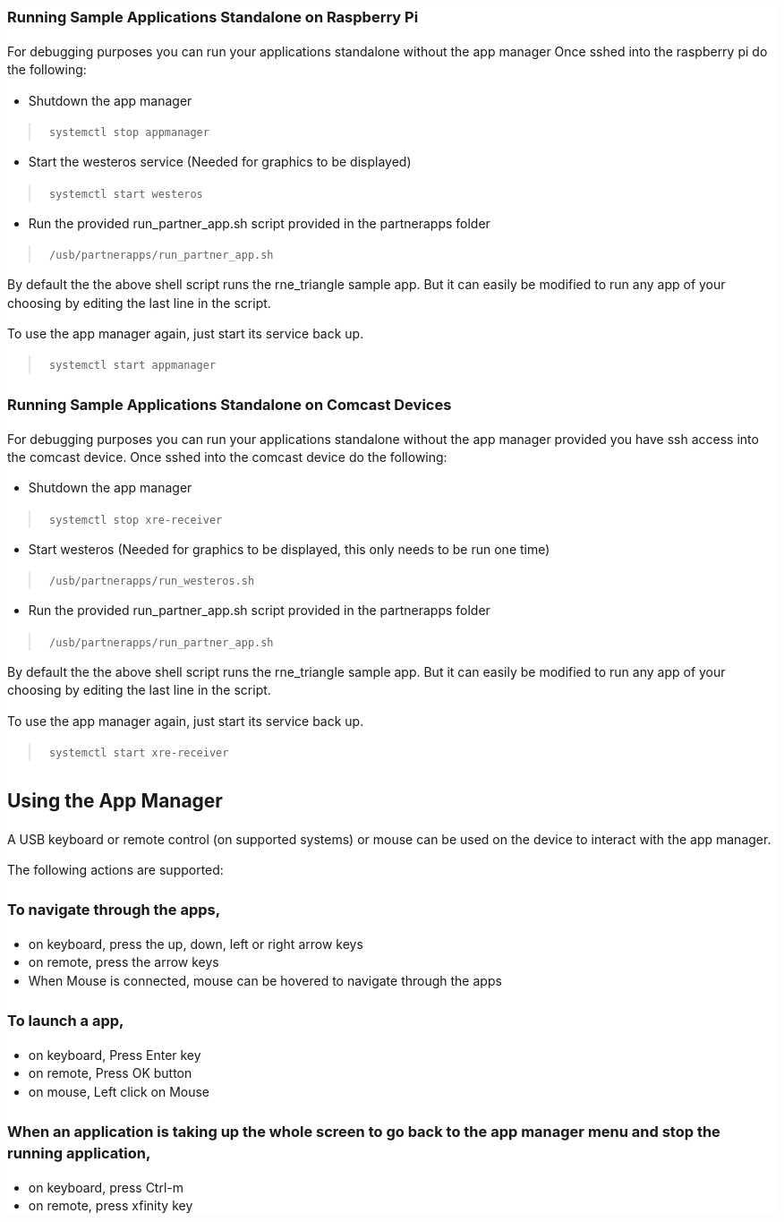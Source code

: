<a name="running-sample-applications-standalone-on-raspberry-pi"></a>
### Running Sample Applications Standalone on Raspberry Pi ###
For debugging purposes you can run your applications standalone without the app manager
Once sshed into the raspberry pi do the following:

- Shutdown the app manager
>      systemctl stop appmanager
- Start the westeros service (Needed for graphics to be displayed)
>      systemctl start westeros
- Run the provided run_partner_app.sh script provided in the partnerapps folder
>      /usb/partnerapps/run_partner_app.sh

By default the the above shell script runs the rne_triangle sample app.  But it
can easily be modified to run any app of your choosing by editing the last line
in the script.

To use the app manager again, just start its service back up.
>      systemctl start appmanager

<a name="running-sample-applications-standalone-on-comcast-devices"></a>
### Running Sample Applications Standalone on Comcast Devices ###
For debugging purposes you can run your applications standalone without the app manager
provided you have ssh access into the comcast device.
Once sshed into the comcast device do the following:

- Shutdown the app manager
>      systemctl stop xre-receiver
- Start westeros (Needed for graphics to be displayed, this only needs to be run one time)
>      /usb/partnerapps/run_westeros.sh
- Run the provided run_partner_app.sh script provided in the partnerapps folder
>      /usb/partnerapps/run_partner_app.sh

By default the the above shell script runs the rne_triangle sample app.  But it
can easily be modified to run any app of your choosing by editing the last line
in the script.

To use the app manager again, just start its service back up.
>      systemctl start xre-receiver


<a name="using-the-app-manager"></a>

Using the App Manager
----------------------

A USB keyboard or remote control (on supported systems) or mouse can be used on the device to interact with the app manager.

The following actions are supported:

### To navigate through the apps,
  - on keyboard, press the  up, down, left or right arrow keys
  - on remote, press the arrow keys
  - When Mouse is connected, mouse can be hovered to navigate through the apps
### To launch a app,
  - on keyboard, Press Enter key
  - on remote, Press OK button
  - on mouse, Left click on Mouse
### When an application is taking up the whole screen to go back to the app manager menu and stop the running application,
  - on keyboard, press Ctrl-m
  - on remote, press xfinity key 
